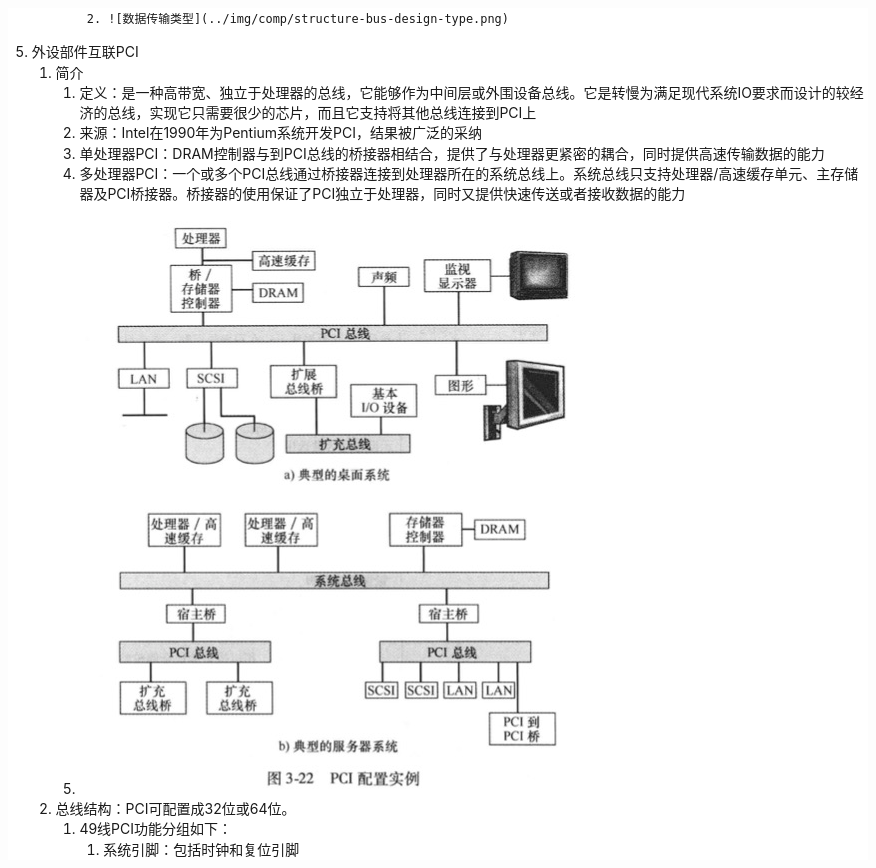                2. ![数据传输类型](../img/comp/structure-bus-design-type.png)
5. 外设部件互联PCI
   1. 简介
      1. 定义：是一种高带宽、独立于处理器的总线，它能够作为中间层或外围设备总线。它是转慢为满足现代系统IO要求而设计的较经济的总线，实现它只需要很少的芯片，而且它支持将其他总线连接到PCI上
      2. 来源：Intel在1990年为Pentium系统开发PCI，结果被广泛的采纳
      3. 单处理器PCI：DRAM控制器与到PCI总线的桥接器相结合，提供了与处理器更紧密的耦合，同时提供高速传输数据的能力
      4. 多处理器PCI：一个或多个PCI总线通过桥接器连接到处理器所在的系统总线上。系统总线只支持处理器/高速缓存单元、主存储器及PCI桥接器。桥接器的使用保证了PCI独立于处理器，同时又提供快速传送或者接收数据的能力
      5. ![典型的PCI结构](../img/comp/structure-bus-PCI-sample.png)
   2. 总线结构：PCI可配置成32位或64位。
      1. 49线PCI功能分组如下：
         1. 系统引脚：包括时钟和复位引脚